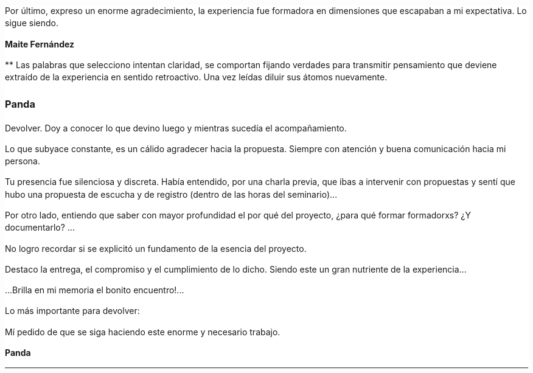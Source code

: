 Por último, expreso un enorme agradecimiento, la experiencia fue formadora en dimensiones que escapaban a mi expectativa. Lo sigue siendo.

**Maite Fernández**


** Las palabras que selecciono intentan claridad, se comportan fijando verdades para transmitir pensamiento que deviene extraído de la experiencia en sentido retroactivo. Una vez leídas diluir sus átomos nuevamente.


### Panda

Devolver. Doy a conocer lo que devino luego y mientras sucedía el acompañamiento.

Lo que subyace constante, es un cálido agradecer hacia la propuesta. Siempre con atención y buena comunicación hacia mi persona.

Tu presencia fue silenciosa y discreta. Había entendido, por una charla previa, que ibas a intervenir con propuestas y sentí que hubo una propuesta de escucha y de registro (dentro de las horas del seminario)...

Por otro lado, entiendo que saber con mayor profundidad el por qué del proyecto, ¿para qué formar formadorxs? ¿Y documentarlo? ...

No logro recordar si se explicitó un fundamento de la esencia del proyecto.

Destaco la entrega, el compromiso y el cumplimiento de lo dicho. Siendo este un gran nutriente de la experiencia...

...Brilla en mi memoria el bonito encuentro!...

Lo más importante para devolver:

Mí pedido de que se siga haciendo este enorme y necesario trabajo.

**Panda**

---
